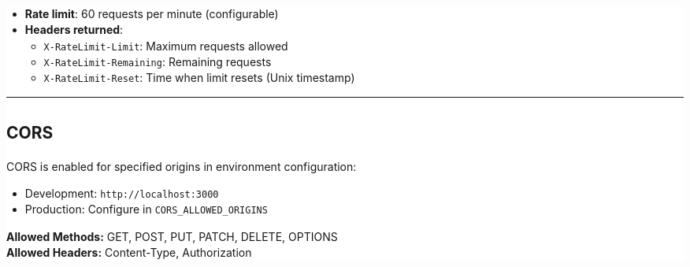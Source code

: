 - **Rate limit**: 60 requests per minute (configurable)
- **Headers returned**:
  - `X-RateLimit-Limit`: Maximum requests allowed
  - `X-RateLimit-Remaining`: Remaining requests
  - `X-RateLimit-Reset`: Time when limit resets (Unix timestamp)

---

## CORS

CORS is enabled for specified origins in environment configuration:
- Development: `http://localhost:3000`
- Production: Configure in `CORS_ALLOWED_ORIGINS`

**Allowed Methods:** GET, POST, PUT, PATCH, DELETE, OPTIONS  
**Allowed Headers:** Content-Type, Authorization
